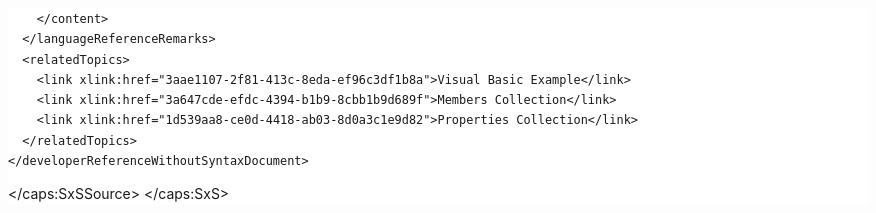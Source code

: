         </content>
      </languageReferenceRemarks>
      <relatedTopics>
        <link xlink:href="3aae1107-2f81-413c-8eda-ef96c3df1b8a">Visual Basic Example</link>
        <link xlink:href="3a647cde-efdc-4394-b1b9-8cbb1b9d689f">Members Collection</link>
        <link xlink:href="1d539aa8-ce0d-4418-ab03-8d0a3c1e9d82">Properties Collection</link>
      </relatedTopics>
    </developerReferenceWithoutSyntaxDocument>
  </caps:SxSSource>
</caps:SxS>